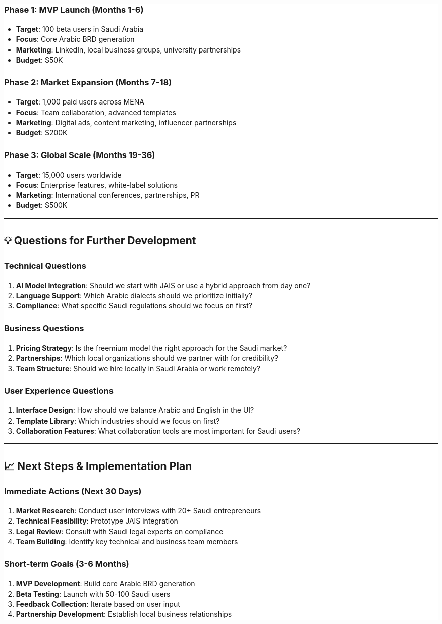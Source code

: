 ### **Phase 1: MVP Launch (Months 1-6)**
- **Target**: 100 beta users in Saudi Arabia
- **Focus**: Core Arabic BRD generation
- **Marketing**: LinkedIn, local business groups, university partnerships
- **Budget**: $50K

### **Phase 2: Market Expansion (Months 7-18)**
- **Target**: 1,000 paid users across MENA
- **Focus**: Team collaboration, advanced templates
- **Marketing**: Digital ads, content marketing, influencer partnerships
- **Budget**: $200K

### **Phase 3: Global Scale (Months 19-36)**
- **Target**: 15,000 users worldwide
- **Focus**: Enterprise features, white-label solutions
- **Marketing**: International conferences, partnerships, PR
- **Budget**: $500K

---

## 💡 **Questions for Further Development**

### **Technical Questions**
1. **AI Model Integration**: Should we start with JAIS or use a hybrid approach from day one?
2. **Language Support**: Which Arabic dialects should we prioritize initially?
3. **Compliance**: What specific Saudi regulations should we focus on first?

### **Business Questions**
1. **Pricing Strategy**: Is the freemium model the right approach for the Saudi market?
2. **Partnerships**: Which local organizations should we partner with for credibility?
3. **Team Structure**: Should we hire locally in Saudi Arabia or work remotely?

### **User Experience Questions**
1. **Interface Design**: How should we balance Arabic and English in the UI?
2. **Template Library**: Which industries should we focus on first?
3. **Collaboration Features**: What collaboration tools are most important for Saudi users?

---

## 📈 **Next Steps & Implementation Plan**

### **Immediate Actions (Next 30 Days)**
1. **Market Research**: Conduct user interviews with 20+ Saudi entrepreneurs
2. **Technical Feasibility**: Prototype JAIS integration
3. **Legal Review**: Consult with Saudi legal experts on compliance
4. **Team Building**: Identify key technical and business team members

### **Short-term Goals (3-6 Months)**
1. **MVP Development**: Build core Arabic BRD generation
2. **Beta Testing**: Launch with 50-100 Saudi users
3. **Feedback Collection**: Iterate based on user input
4. **Partnership Development**: Establish local business relationships
